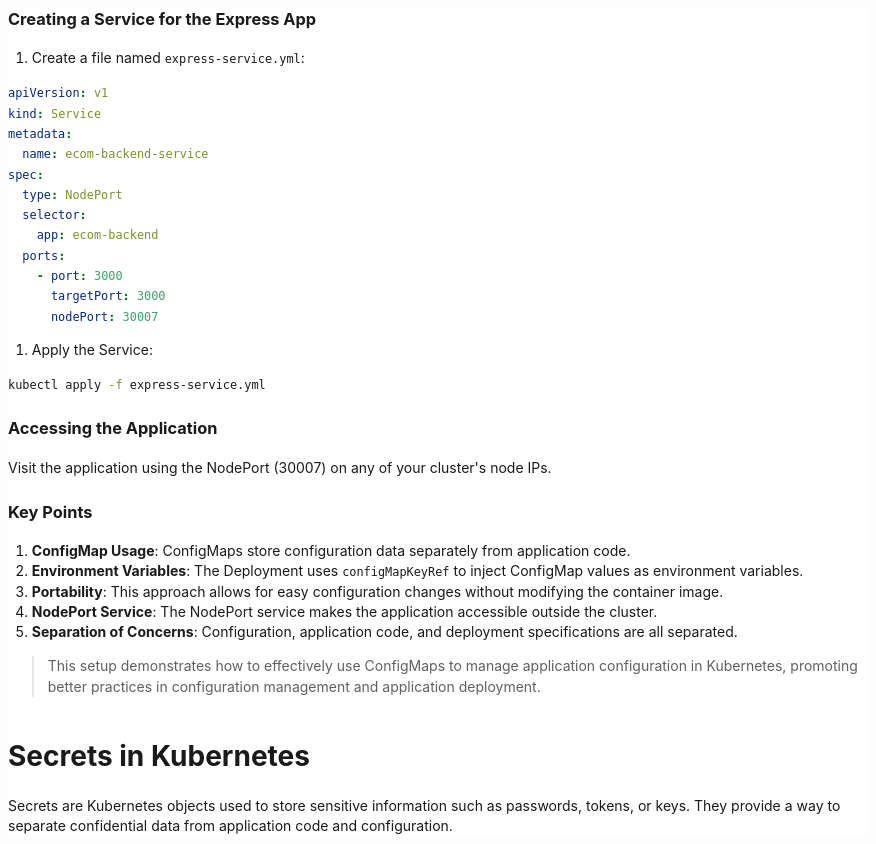 
### Creating a Service for the Express App

1. Create a file named `express-service.yml`:

```yaml
apiVersion: v1
kind: Service
metadata:
  name: ecom-backend-service
spec:
  type: NodePort
  selector:
    app: ecom-backend
  ports:
    - port: 3000
      targetPort: 3000
      nodePort: 30007
```

1. Apply the Service:

```bash
kubectl apply -f express-service.yml
```

### Accessing the Application

Visit the application using the NodePort (30007) on any of your cluster's node IPs.

### Key Points

1. **ConfigMap Usage**: ConfigMaps store configuration data separately from application code.
2. **Environment Variables**: The Deployment uses `configMapKeyRef` to inject ConfigMap values as environment variables.
3. **Portability**: This approach allows for easy configuration changes without modifying the container image.
4. **NodePort Service**: The NodePort service makes the application accessible outside the cluster.
5. **Separation of Concerns**: Configuration, application code, and deployment specifications are all separated.

> This setup demonstrates how to effectively use ConfigMaps to manage application configuration in Kubernetes, promoting better practices in configuration management and application deployment.
> 

# Secrets in Kubernetes

Secrets are Kubernetes objects used to store sensitive information such as passwords, tokens, or keys. They provide a way to separate confidential data from application code and configuration.
